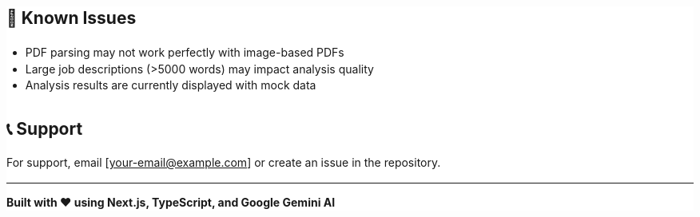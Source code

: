 ## 🐛 Known Issues

- PDF parsing may not work perfectly with image-based PDFs
- Large job descriptions (>5000 words) may impact analysis quality
- Analysis results are currently displayed with mock data

## 📞 Support

For support, email [your-email@example.com] or create an issue in the repository.

---

**Built with ❤️ using Next.js, TypeScript, and Google Gemini AI**
